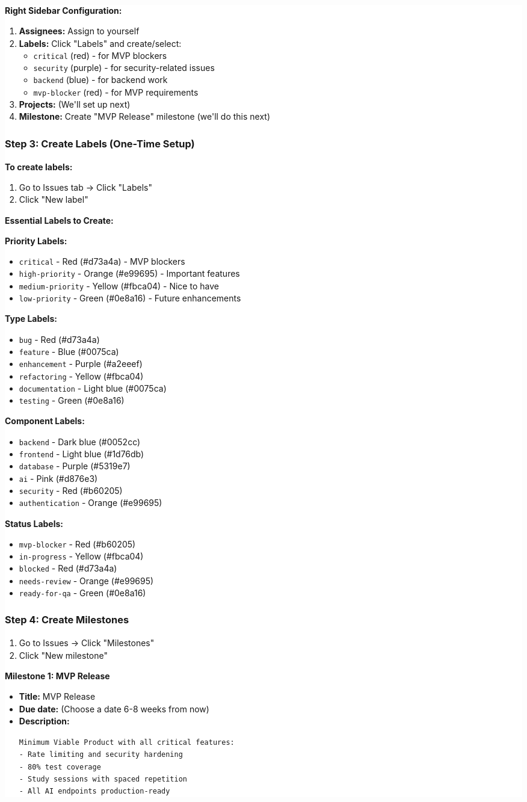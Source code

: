 **Right Sidebar Configuration:**

1. **Assignees:** Assign to yourself
2. **Labels:** Click "Labels" and create/select:
   - `critical` (red) - for MVP blockers
   - `security` (purple) - for security-related issues
   - `backend` (blue) - for backend work
   - `mvp-blocker` (red) - for MVP requirements
3. **Projects:** (We'll set up next)
4. **Milestone:** Create "MVP Release" milestone (we'll do this next)

### Step 3: Create Labels (One-Time Setup)

**To create labels:**
1. Go to Issues tab → Click "Labels"
2. Click "New label"

**Essential Labels to Create:**

**Priority Labels:**
- `critical` - Red (#d73a4a) - MVP blockers
- `high-priority` - Orange (#e99695) - Important features
- `medium-priority` - Yellow (#fbca04) - Nice to have
- `low-priority` - Green (#0e8a16) - Future enhancements

**Type Labels:**
- `bug` - Red (#d73a4a)
- `feature` - Blue (#0075ca)
- `enhancement` - Purple (#a2eeef)
- `refactoring` - Yellow (#fbca04)
- `documentation` - Light blue (#0075ca)
- `testing` - Green (#0e8a16)

**Component Labels:**
- `backend` - Dark blue (#0052cc)
- `frontend` - Light blue (#1d76db)
- `database` - Purple (#5319e7)
- `ai` - Pink (#d876e3)
- `security` - Red (#b60205)
- `authentication` - Orange (#e99695)

**Status Labels:**
- `mvp-blocker` - Red (#b60205)
- `in-progress` - Yellow (#fbca04)
- `blocked` - Red (#d73a4a)
- `needs-review` - Orange (#e99695)
- `ready-for-qa` - Green (#0e8a16)

### Step 4: Create Milestones

1. Go to Issues → Click "Milestones"
2. Click "New milestone"

**Milestone 1: MVP Release**
- **Title:** MVP Release
- **Due date:** (Choose a date 6-8 weeks from now)
- **Description:**
  ```
  Minimum Viable Product with all critical features:
  - Rate limiting and security hardening
  - 80% test coverage
  - Study sessions with spaced repetition
  - All AI endpoints production-ready
  ```
